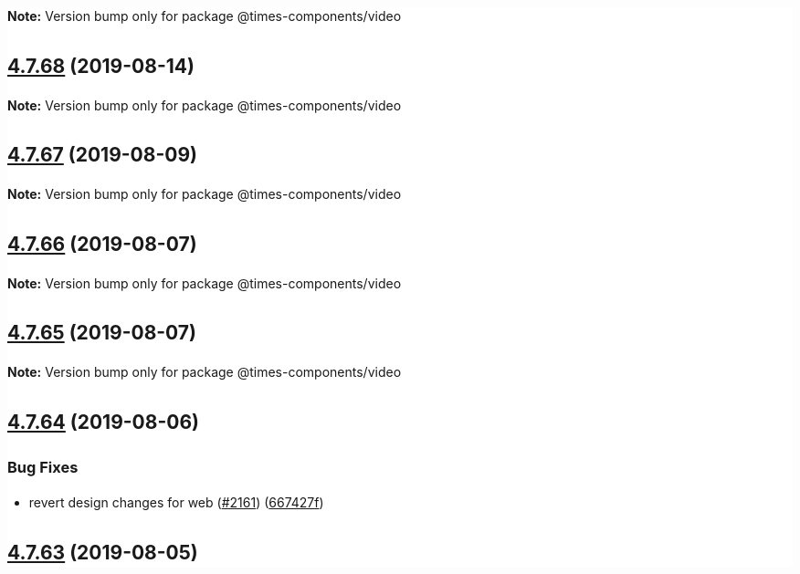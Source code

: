 **Note:** Version bump only for package @times-components/video





## [4.7.68](https://github.com/newsuk/times-components/compare/@times-components/video@4.7.67...@times-components/video@4.7.68) (2019-08-14)

**Note:** Version bump only for package @times-components/video





## [4.7.67](https://github.com/newsuk/times-components/compare/@times-components/video@4.7.66...@times-components/video@4.7.67) (2019-08-09)

**Note:** Version bump only for package @times-components/video





## [4.7.66](https://github.com/newsuk/times-components/compare/@times-components/video@4.7.65...@times-components/video@4.7.66) (2019-08-07)

**Note:** Version bump only for package @times-components/video





## [4.7.65](https://github.com/newsuk/times-components/compare/@times-components/video@4.7.64...@times-components/video@4.7.65) (2019-08-07)

**Note:** Version bump only for package @times-components/video





## [4.7.64](https://github.com/newsuk/times-components/compare/@times-components/video@4.7.63...@times-components/video@4.7.64) (2019-08-06)


### Bug Fixes

* revert design changes for web ([#2161](https://github.com/newsuk/times-components/issues/2161)) ([667427f](https://github.com/newsuk/times-components/commit/667427f))





## [4.7.63](https://github.com/newsuk/times-components/compare/@times-components/video@4.7.62...@times-components/video@4.7.63) (2019-08-05)
